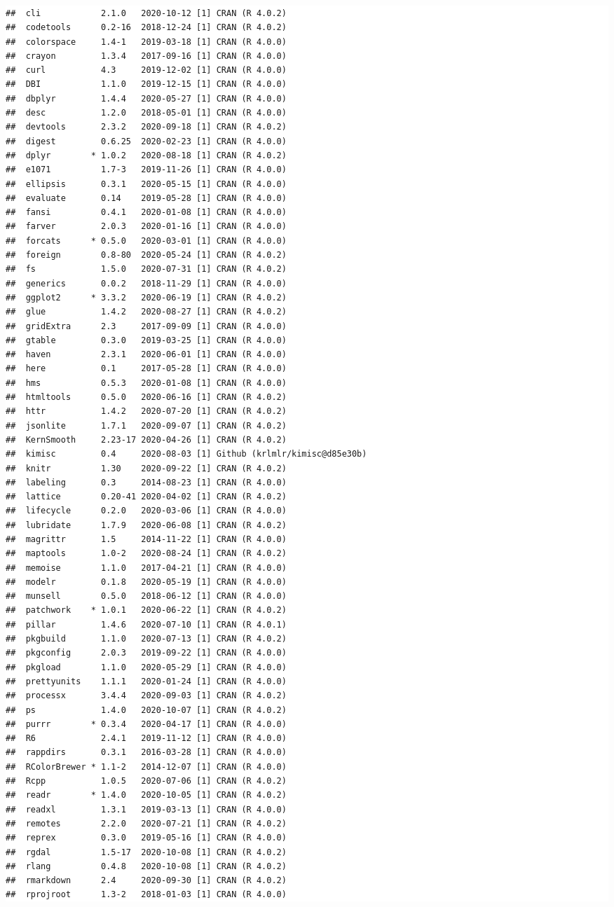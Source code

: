 ```
##  cli            2.1.0   2020-10-12 [1] CRAN (R 4.0.2)                
##  codetools      0.2-16  2018-12-24 [1] CRAN (R 4.0.2)                
##  colorspace     1.4-1   2019-03-18 [1] CRAN (R 4.0.0)                
##  crayon         1.3.4   2017-09-16 [1] CRAN (R 4.0.0)                
##  curl           4.3     2019-12-02 [1] CRAN (R 4.0.0)                
##  DBI            1.1.0   2019-12-15 [1] CRAN (R 4.0.0)                
##  dbplyr         1.4.4   2020-05-27 [1] CRAN (R 4.0.0)                
##  desc           1.2.0   2018-05-01 [1] CRAN (R 4.0.0)                
##  devtools       2.3.2   2020-09-18 [1] CRAN (R 4.0.2)                
##  digest         0.6.25  2020-02-23 [1] CRAN (R 4.0.0)                
##  dplyr        * 1.0.2   2020-08-18 [1] CRAN (R 4.0.2)                
##  e1071          1.7-3   2019-11-26 [1] CRAN (R 4.0.0)                
##  ellipsis       0.3.1   2020-05-15 [1] CRAN (R 4.0.0)                
##  evaluate       0.14    2019-05-28 [1] CRAN (R 4.0.0)                
##  fansi          0.4.1   2020-01-08 [1] CRAN (R 4.0.0)                
##  farver         2.0.3   2020-01-16 [1] CRAN (R 4.0.0)                
##  forcats      * 0.5.0   2020-03-01 [1] CRAN (R 4.0.0)                
##  foreign        0.8-80  2020-05-24 [1] CRAN (R 4.0.2)                
##  fs             1.5.0   2020-07-31 [1] CRAN (R 4.0.2)                
##  generics       0.0.2   2018-11-29 [1] CRAN (R 4.0.0)                
##  ggplot2      * 3.3.2   2020-06-19 [1] CRAN (R 4.0.2)                
##  glue           1.4.2   2020-08-27 [1] CRAN (R 4.0.2)                
##  gridExtra      2.3     2017-09-09 [1] CRAN (R 4.0.0)                
##  gtable         0.3.0   2019-03-25 [1] CRAN (R 4.0.0)                
##  haven          2.3.1   2020-06-01 [1] CRAN (R 4.0.0)                
##  here           0.1     2017-05-28 [1] CRAN (R 4.0.0)                
##  hms            0.5.3   2020-01-08 [1] CRAN (R 4.0.0)                
##  htmltools      0.5.0   2020-06-16 [1] CRAN (R 4.0.2)                
##  httr           1.4.2   2020-07-20 [1] CRAN (R 4.0.2)                
##  jsonlite       1.7.1   2020-09-07 [1] CRAN (R 4.0.2)                
##  KernSmooth     2.23-17 2020-04-26 [1] CRAN (R 4.0.2)                
##  kimisc         0.4     2020-08-03 [1] Github (krlmlr/kimisc@d85e30b)
##  knitr          1.30    2020-09-22 [1] CRAN (R 4.0.2)                
##  labeling       0.3     2014-08-23 [1] CRAN (R 4.0.0)                
##  lattice        0.20-41 2020-04-02 [1] CRAN (R 4.0.2)                
##  lifecycle      0.2.0   2020-03-06 [1] CRAN (R 4.0.0)                
##  lubridate      1.7.9   2020-06-08 [1] CRAN (R 4.0.2)                
##  magrittr       1.5     2014-11-22 [1] CRAN (R 4.0.0)                
##  maptools       1.0-2   2020-08-24 [1] CRAN (R 4.0.2)                
##  memoise        1.1.0   2017-04-21 [1] CRAN (R 4.0.0)                
##  modelr         0.1.8   2020-05-19 [1] CRAN (R 4.0.0)                
##  munsell        0.5.0   2018-06-12 [1] CRAN (R 4.0.0)                
##  patchwork    * 1.0.1   2020-06-22 [1] CRAN (R 4.0.2)                
##  pillar         1.4.6   2020-07-10 [1] CRAN (R 4.0.1)                
##  pkgbuild       1.1.0   2020-07-13 [1] CRAN (R 4.0.2)                
##  pkgconfig      2.0.3   2019-09-22 [1] CRAN (R 4.0.0)                
##  pkgload        1.1.0   2020-05-29 [1] CRAN (R 4.0.0)                
##  prettyunits    1.1.1   2020-01-24 [1] CRAN (R 4.0.0)                
##  processx       3.4.4   2020-09-03 [1] CRAN (R 4.0.2)                
##  ps             1.4.0   2020-10-07 [1] CRAN (R 4.0.2)                
##  purrr        * 0.3.4   2020-04-17 [1] CRAN (R 4.0.0)                
##  R6             2.4.1   2019-11-12 [1] CRAN (R 4.0.0)                
##  rappdirs       0.3.1   2016-03-28 [1] CRAN (R 4.0.0)                
##  RColorBrewer * 1.1-2   2014-12-07 [1] CRAN (R 4.0.0)                
##  Rcpp           1.0.5   2020-07-06 [1] CRAN (R 4.0.2)                
##  readr        * 1.4.0   2020-10-05 [1] CRAN (R 4.0.2)                
##  readxl         1.3.1   2019-03-13 [1] CRAN (R 4.0.0)                
##  remotes        2.2.0   2020-07-21 [1] CRAN (R 4.0.2)                
##  reprex         0.3.0   2019-05-16 [1] CRAN (R 4.0.0)                
##  rgdal          1.5-17  2020-10-08 [1] CRAN (R 4.0.2)                
##  rlang          0.4.8   2020-10-08 [1] CRAN (R 4.0.2)                
##  rmarkdown      2.4     2020-09-30 [1] CRAN (R 4.0.2)                
##  rprojroot      1.3-2   2018-01-03 [1] CRAN (R 4.0.0)                
```